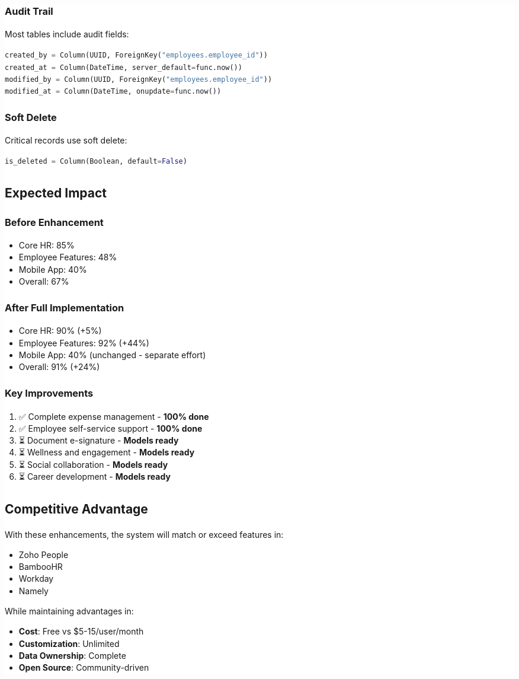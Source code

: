 ### Audit Trail
Most tables include audit fields:
```python
created_by = Column(UUID, ForeignKey("employees.employee_id"))
created_at = Column(DateTime, server_default=func.now())
modified_by = Column(UUID, ForeignKey("employees.employee_id"))
modified_at = Column(DateTime, onupdate=func.now())
```

### Soft Delete
Critical records use soft delete:
```python
is_deleted = Column(Boolean, default=False)
```

## Expected Impact

### Before Enhancement
- Core HR: 85%
- Employee Features: 48%
- Mobile App: 40%
- Overall: 67%

### After Full Implementation
- Core HR: 90% (+5%)
- Employee Features: 92% (+44%)
- Mobile App: 40% (unchanged - separate effort)
- Overall: 91% (+24%)

### Key Improvements
1. ✅ Complete expense management - **100% done**
2. ✅ Employee self-service support - **100% done**
3. ⏳ Document e-signature - **Models ready**
4. ⏳ Wellness and engagement - **Models ready**
5. ⏳ Social collaboration - **Models ready**
6. ⏳ Career development - **Models ready**

## Competitive Advantage

With these enhancements, the system will match or exceed features in:
- Zoho People
- BambooHR
- Workday
- Namely

While maintaining advantages in:
- **Cost**: Free vs $5-15/user/month
- **Customization**: Unlimited
- **Data Ownership**: Complete
- **Open Source**: Community-driven
